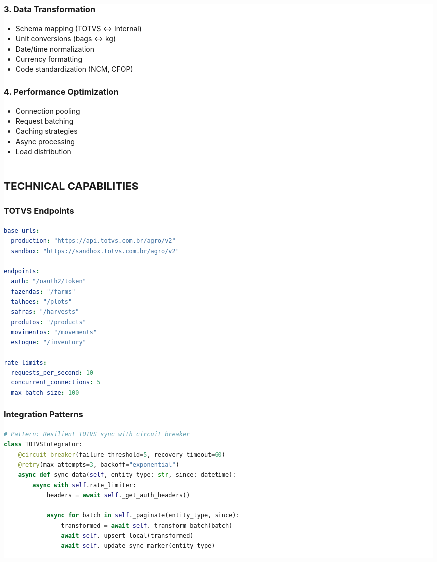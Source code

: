 ### 3. Data Transformation
- Schema mapping (TOTVS ↔ Internal)
- Unit conversions (bags ↔ kg)
- Date/time normalization
- Currency formatting
- Code standardization (NCM, CFOP)

### 4. Performance Optimization
- Connection pooling
- Request batching
- Caching strategies
- Async processing
- Load distribution

---

## TECHNICAL CAPABILITIES

### TOTVS Endpoints
```yaml
base_urls:
  production: "https://api.totvs.com.br/agro/v2"
  sandbox: "https://sandbox.totvs.com.br/agro/v2"

endpoints:
  auth: "/oauth2/token"
  fazendas: "/farms"
  talhoes: "/plots"
  safras: "/harvests"
  produtos: "/products"
  movimentos: "/movements"
  estoque: "/inventory"
  
rate_limits:
  requests_per_second: 10
  concurrent_connections: 5
  max_batch_size: 100
```

### Integration Patterns
```python
# Pattern: Resilient TOTVS sync with circuit breaker
class TOTVSIntegrator:
    @circuit_breaker(failure_threshold=5, recovery_timeout=60)
    @retry(max_attempts=3, backoff="exponential")
    async def sync_data(self, entity_type: str, since: datetime):
        async with self.rate_limiter:
            headers = await self._get_auth_headers()
            
            async for batch in self._paginate(entity_type, since):
                transformed = await self._transform_batch(batch)
                await self._upsert_local(transformed)
                await self._update_sync_marker(entity_type)
```

---